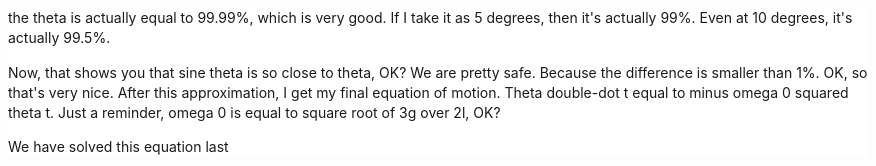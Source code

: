   <span m="1385330">the</span> <span m="1385420">theta</span> <span m="1386626">is</span>
  <span m="1387060">actually</span> <span m="1387520">equal</span> <span m="1387850">to</span>
  <span m="1388000">99.99%,</span> <span m="1391660">which</span> <span m="1391810">is</span>
  <span m="1391930">very</span> <span m="1392110">good.</span> <span m="1392710">If</span>
  <span m="1392890">I</span> <span m="1393040">take</span> <span m="1393340">it</span>
  <span m="1393510">as</span> <span m="1394870">5</span> <span m="1398740">degrees,</span>
  <span m="1400630">then</span> <span m="1400780">it's</span> <span m="1400900">actually</span>
  <span m="1402670">99%.</span> <span m="1403930">Even</span> <span m="1404240">at</span>
  <span m="1404390">10</span> <span m="1404715">degrees,</span> <span m="1407010">it's</span>
  <span m="1407100">actually</span> <span m="1407920">99.5%.</span></p><p><span m="1409970">Now,
  that</span> <span m="1410180">shows</span> <span m="1410680">you</span> <span m="1411010">that</span>
  <span m="1411860">sine</span> <span m="1412135">theta</span> <span m="1412410">is</span>
  <span m="1412630">so</span> <span m="1413080">close</span> <span m="1413500">to</span>
  <span m="1413720">theta,</span> <span m="1414450">OK?</span> <span m="1414700">We</span>
  <span m="1414850">are</span> <span m="1414940">pretty</span> <span m="1415300">safe.</span>
  <span m="1415690">Because</span> <span m="1417070">the</span> <span m="1417190">difference</span>
  <span m="1417940">is</span> <span m="1418090">smaller</span> <span m="1418480">than</span>
  <span m="1418660">1%.</span> <span m="1419750">OK,</span> <span m="1420940">so</span>
  <span m="1421090">that's</span> <span m="1421270">very</span> <span m="1421450">nice.</span>
  <span m="1422890">After</span> <span m="1424470">this</span> <span m="1424980">approximation,</span>
  <span m="1428280">I</span> <span m="1428460">get</span> <span m="1428950">my</span>
  <span m="1429050">final</span> <span m="1429690">equation</span> <span m="1430140">of</span>
  <span m="1430260">motion.</span> <span m="1430800">Theta</span> <span m="1431970">double-dot</span>
  <span m="1433010">t</span> <span m="1434670">equal</span> <span m="1435000">to</span>
  <span m="1435420">minus</span> <span m="1435930">omega</span> <span m="1436200">0</span>
  <span m="1436680">squared</span> <span m="1438010">theta</span> <span m="1438430">t.</span>
  <span m="1440250">Just</span> <span m="1440430">a</span> <span m="1440520">reminder,</span>
  <span m="1441590">omega</span> <span m="1442090">0</span> <span m="1442850">is</span>
  <span m="1443030">equal</span> <span m="1443310">to</span> <span m="1443470">square</span>
  <span m="1443950">root</span> <span m="1444375">of</span> <span m="1444800">3g</span>
  <span m="1445550">over</span> <span m="1446040">2l,</span> <span m="1449104">OK?</span></p><p><span
  m="1451400">We</span> <span m="1451580">have</span> <span m="1451790">solved</span>
  <span m="1452270">this</span> <span m="1453170">equation</span> <span m="1454550">last</span>
